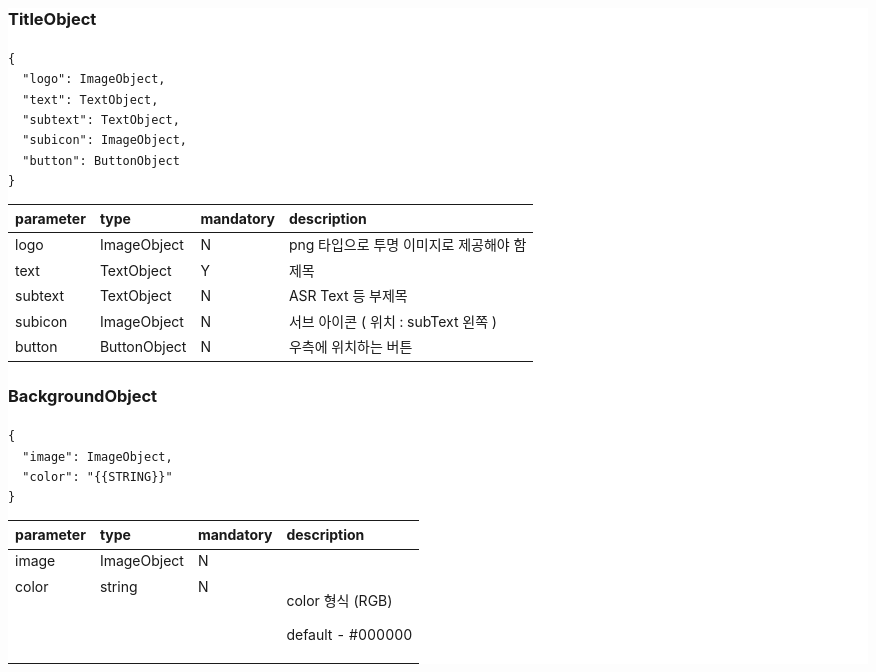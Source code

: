 ### TitleObject

```text
{
  "logo": ImageObject,
  "text": TextObject,
  "subtext": TextObject,
  "subicon": ImageObject,
  "button": ButtonObject
}
```

| parameter | type | mandatory | description |
| :--- | :--- | :--- | :--- |
| logo | ImageObject | N | png 타입으로 투명 이미지로 제공해야 함 |
| text | TextObject | Y | 제목 |
| subtext | TextObject | N | ASR Text 등 부제목 |
| subicon | ImageObject | N | 서브 아이콘 \( 위치 : subText 왼쪽 \) |
| button | ButtonObject | N | 우측에 위치하는 버튼 |

### BackgroundObject

```text
{
  "image": ImageObject,
  "color": "{{STRING}}"
}
```

<table>
  <thead>
    <tr>
      <th style="text-align:left">parameter</th>
      <th style="text-align:left">type</th>
      <th style="text-align:left">mandatory</th>
      <th style="text-align:left">description</th>
    </tr>
  </thead>
  <tbody>
    <tr>
      <td style="text-align:left">image</td>
      <td style="text-align:left">ImageObject</td>
      <td style="text-align:left">N</td>
      <td style="text-align:left"></td>
    </tr>
    <tr>
      <td style="text-align:left">color</td>
      <td style="text-align:left">string</td>
      <td style="text-align:left">N</td>
      <td style="text-align:left">
        <p>color &#xD615;&#xC2DD; (RGB)</p>
        <p>default - #000000</p>
      </td>
    </tr>
  </tbody>
</table>
